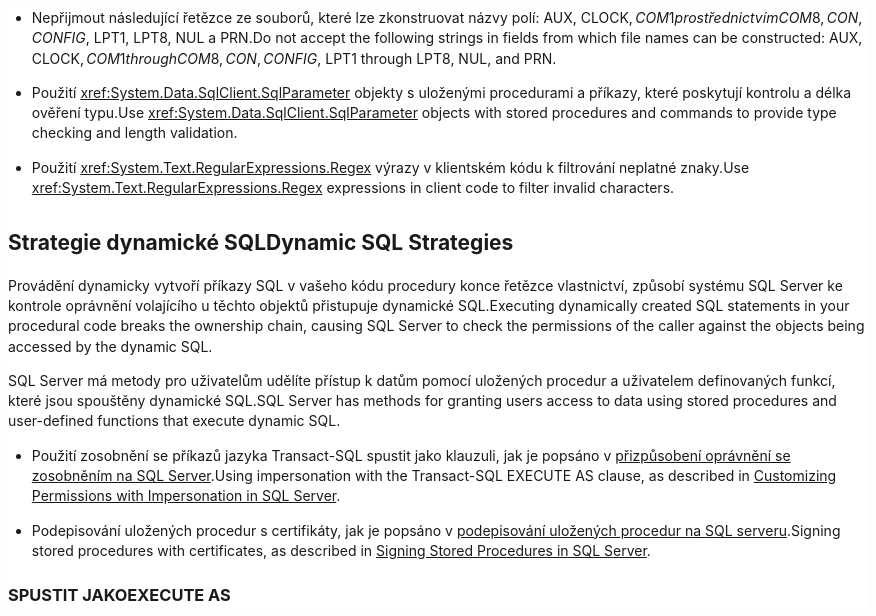 -   <span data-ttu-id="75be0-128">Nepřijmout následující řetězce ze souborů, které lze zkonstruovat názvy polí: AUX, CLOCK$, COM1 prostřednictvím COM8, CON, CONFIG$, LPT1, LPT8, NUL a PRN.</span><span class="sxs-lookup"><span data-stu-id="75be0-128">Do not accept the following strings in fields from which file names can be constructed: AUX, CLOCK$, COM1 through COM8, CON, CONFIG$, LPT1 through LPT8, NUL, and PRN.</span></span>  
  
-   <span data-ttu-id="75be0-129">Použití <xref:System.Data.SqlClient.SqlParameter> objekty s uloženými procedurami a příkazy, které poskytují kontrolu a délka ověření typu.</span><span class="sxs-lookup"><span data-stu-id="75be0-129">Use <xref:System.Data.SqlClient.SqlParameter> objects with stored procedures and commands to provide type checking and length validation.</span></span>  
  
-   <span data-ttu-id="75be0-130">Použití <xref:System.Text.RegularExpressions.Regex> výrazy v klientském kódu k filtrování neplatné znaky.</span><span class="sxs-lookup"><span data-stu-id="75be0-130">Use <xref:System.Text.RegularExpressions.Regex> expressions in client code to filter invalid characters.</span></span>  
  
## <a name="dynamic-sql-strategies"></a><span data-ttu-id="75be0-131">Strategie dynamické SQL</span><span class="sxs-lookup"><span data-stu-id="75be0-131">Dynamic SQL Strategies</span></span>  
 <span data-ttu-id="75be0-132">Provádění dynamicky vytvoří příkazy SQL v vašeho kódu procedury konce řetězce vlastnictví, způsobí systému SQL Server ke kontrole oprávnění volajícího u těchto objektů přistupuje dynamické SQL.</span><span class="sxs-lookup"><span data-stu-id="75be0-132">Executing dynamically created SQL statements in your procedural code breaks the ownership chain, causing SQL Server to check the permissions of the caller against the objects being accessed by the dynamic SQL.</span></span>  
  
 <span data-ttu-id="75be0-133">SQL Server má metody pro uživatelům udělíte přístup k datům pomocí uložených procedur a uživatelem definovaných funkcí, které jsou spouštěny dynamické SQL.</span><span class="sxs-lookup"><span data-stu-id="75be0-133">SQL Server has methods for granting users access to data using stored procedures and user-defined functions that execute dynamic SQL.</span></span>  
  
-   <span data-ttu-id="75be0-134">Použití zosobnění se příkazů jazyka Transact-SQL spustit jako klauzuli, jak je popsáno v [přizpůsobení oprávnění se zosobněním na SQL Server](../../../../../docs/framework/data/adonet/sql/customizing-permissions-with-impersonation-in-sql-server.md).</span><span class="sxs-lookup"><span data-stu-id="75be0-134">Using impersonation with the Transact-SQL EXECUTE AS clause, as described in [Customizing Permissions with Impersonation in SQL Server](../../../../../docs/framework/data/adonet/sql/customizing-permissions-with-impersonation-in-sql-server.md).</span></span>  
  
-   <span data-ttu-id="75be0-135">Podepisování uložených procedur s certifikáty, jak je popsáno v [podepisování uložených procedur na SQL serveru](../../../../../docs/framework/data/adonet/sql/signing-stored-procedures-in-sql-server.md).</span><span class="sxs-lookup"><span data-stu-id="75be0-135">Signing stored procedures with certificates, as described in [Signing Stored Procedures in SQL Server](../../../../../docs/framework/data/adonet/sql/signing-stored-procedures-in-sql-server.md).</span></span>  
  
### <a name="execute-as"></a><span data-ttu-id="75be0-136">SPUSTIT JAKO</span><span class="sxs-lookup"><span data-stu-id="75be0-136">EXECUTE AS</span></span>  